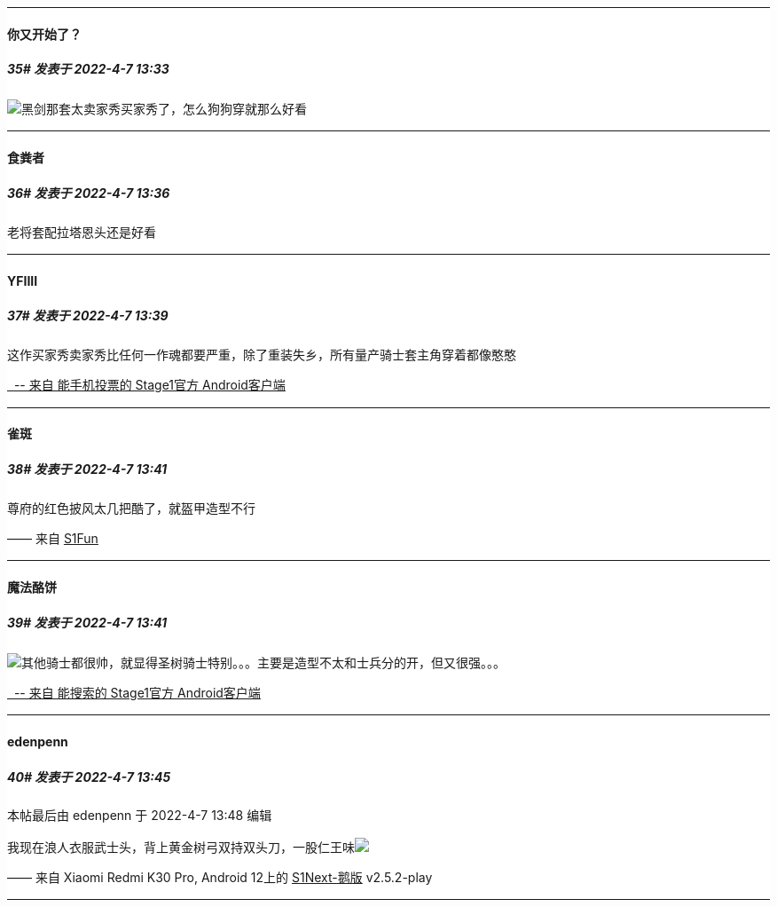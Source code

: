 *****

####  你又开始了？  
##### 35#       发表于 2022-4-7 13:33

<img src="https://static.saraba1st.com/image/smiley/face2017/001.png" referrerpolicy="no-referrer">黑剑那套太卖家秀买家秀了，怎么狗狗穿就那么好看

*****

####  食粪者  
##### 36#       发表于 2022-4-7 13:36

老将套配拉塔恩头还是好看

*****

####  YFIIII  
##### 37#       发表于 2022-4-7 13:39

这作买家秀卖家秀比任何一作魂都要严重，除了重装失乡，所有量产骑士套主角穿着都像憨憨

[  -- 来自 能手机投票的 Stage1官方 Android客户端](https://www.coolapk.com/apk/140634)

*****

####  雀斑  
##### 38#       发表于 2022-4-7 13:41

尊府的红色披风太几把酷了，就盔甲造型不行

—— 来自 [S1Fun](https://s1fun.koalcat.com)

*****

####  魔法酪饼  
##### 39#       发表于 2022-4-7 13:41

<img src="https://static.saraba1st.com/image/smiley/face2017/001.png" referrerpolicy="no-referrer">其他骑士都很帅，就显得圣树骑士特别。。。主要是造型不太和士兵分的开，但又很强。。。

[  -- 来自 能搜索的 Stage1官方 Android客户端](https://www.coolapk.com/apk/140634)

*****

####  edenpenn  
##### 40#       发表于 2022-4-7 13:45

 本帖最后由 edenpenn 于 2022-4-7 13:48 编辑 

我现在浪人衣服武士头，背上黄金树弓双持双头刀，一股仁王味<img src="https://static.saraba1st.com/image/smiley/face2017/067.png" referrerpolicy="no-referrer">

—— 来自 Xiaomi Redmi K30 Pro, Android 12上的 [S1Next-鹅版](https://github.com/ykrank/S1-Next/releases) v2.5.2-play

*****
